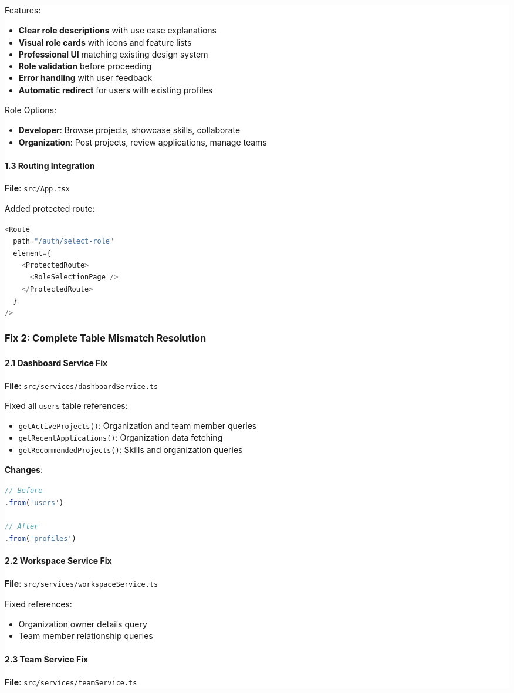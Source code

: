 Features:
- **Clear role descriptions** with use case explanations
- **Visual role cards** with icons and feature lists
- **Professional UI** matching existing design system
- **Role validation** before proceeding
- **Error handling** with user feedback
- **Automatic redirect** for users with existing profiles

Role Options:
- **Developer**: Browse projects, showcase skills, collaborate
- **Organization**: Post projects, review applications, manage teams

#### **1.3 Routing Integration**
**File**: `src/App.tsx`

Added protected route:
```typescript
<Route
  path="/auth/select-role"
  element={
    <ProtectedRoute>
      <RoleSelectionPage />
    </ProtectedRoute>
  }
/>
```

### Fix 2: Complete Table Mismatch Resolution

#### **2.1 Dashboard Service Fix**
**File**: `src/services/dashboardService.ts`

Fixed all `users` table references:
- `getActiveProjects()`: Organization and team member queries
- `getRecentApplications()`: Organization data fetching  
- `getRecommendedProjects()`: Skills and organization queries

**Changes**:
```typescript
// Before
.from('users')

// After  
.from('profiles')
```

#### **2.2 Workspace Service Fix**
**File**: `src/services/workspaceService.ts`

Fixed references:
- Organization owner details query
- Team member relationship queries

#### **2.3 Team Service Fix**
**File**: `src/services/teamService.ts`
